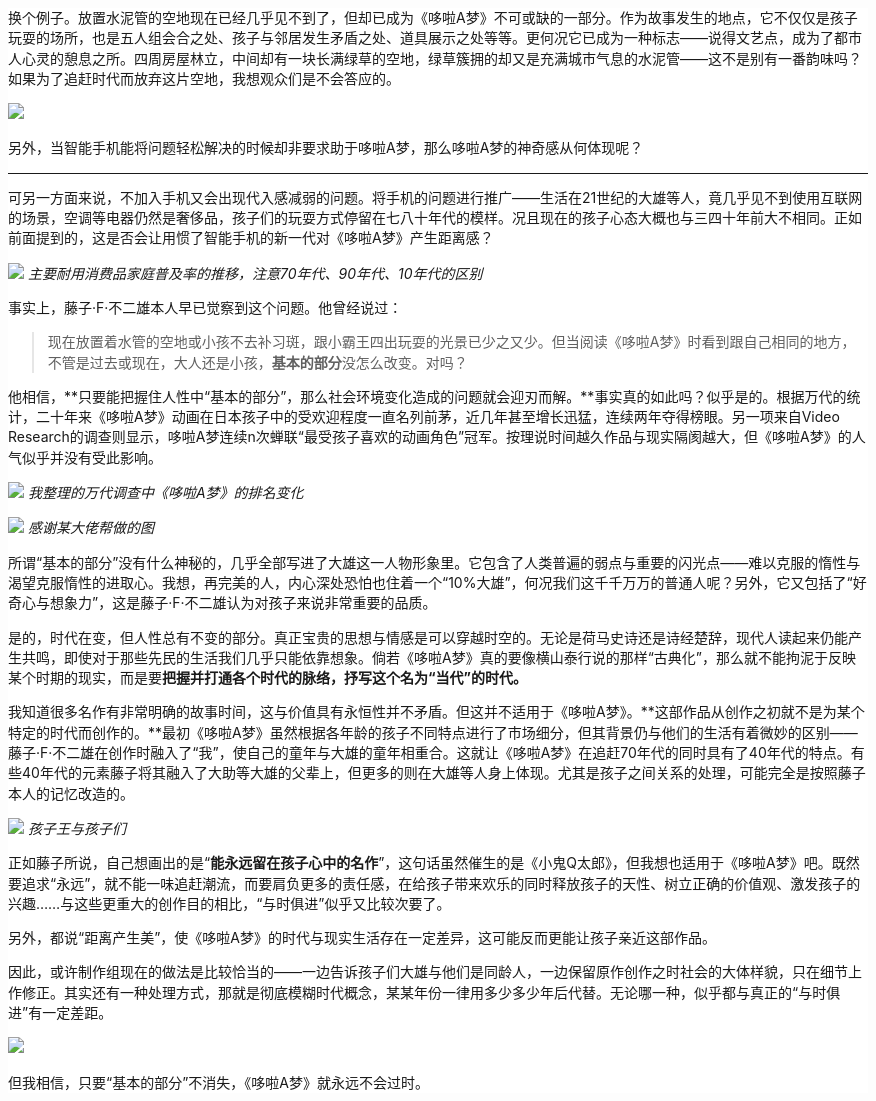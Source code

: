 换个例子。放置水泥管的空地现在已经几乎见不到了，但却已成为《哆啦A梦》不可或缺的一部分。作为故事发生的地点，它不仅仅是孩子玩耍的场所，也是五人组会合之处、孩子与邻居发生矛盾之处、道具展示之处等等。更何况它已成为一种标志——说得文艺点，成为了都市人心灵的憩息之所。四周房屋林立，中间却有一块长满绿草的空地，绿草簇拥的却又是充满城市气息的水泥管——这不是别有一番韵味吗？如果为了追赶时代而放弃这片空地，我想观众们是不会答应的。

![](https://pica.zhimg.com/80/v2-a101fa82840539ba9515aeafee6d3e2d_1440w.jpg?source=d16d100b)

另外，当智能手机能将问题轻松解决的时候却非要求助于哆啦A梦，那么哆啦A梦的神奇感从何体现呢？

---

可另一方面来说，不加入手机又会出现代入感减弱的问题。将手机的问题进行推广——生活在21世纪的大雄等人，竟几乎见不到使用互联网的场景，空调等电器仍然是奢侈品，孩子们的玩耍方式停留在七八十年代的模样。况且现在的孩子心态大概也与三四十年前大不相同。正如前面提到的，这是否会让用惯了智能手机的新一代对《哆啦A梦》产生距离感？

![](https://picx.zhimg.com/80/v2-bd30ebe97e187cd70d2ccfe09e8de411_1440w.jpg?source=d16d100b)
_主要耐用消费品家庭普及率的推移，注意70年代、90年代、10年代的区别_

事实上，藤子·F·不二雄本人早已觉察到这个问题。他曾经说过：

> 现在放置着水管的空地或小孩不去补习斑，跟小霸王四出玩耍的光景已少之又少。但当阅读《哆啦A梦》时看到跟自己相同的地方，不管是过去或现在，大人还是小孩，**基本的部分**没怎么改变。对吗？

他相信，**只要能把握住人性中“基本的部分”，那么社会环境变化造成的问题就会迎刃而解。**事实真的如此吗？似乎是的。根据万代的统计，二十年来《哆啦A梦》动画在日本孩子中的受欢迎程度一直名列前茅，近几年甚至增长迅猛，连续两年夺得榜眼。另一项来自Video Research的调查则显示，哆啦A梦连续n次蝉联“最受孩子喜欢的动画角色”冠军。按理说时间越久作品与现实隔阂越大，但《哆啦A梦》的人气似乎并没有受此影响。

![](https://pic3.zhimg.com/80/v2-2d1f538833942f8d68be881f0e178ff6_1440w.jpg?source=d16d100b)
_我整理的万代调查中《哆啦A梦》的排名变化_

![](https://pic1.zhimg.com/80/v2-24132628b552bf0e3bea7822142ca1ae_1440w.jpg?source=d16d100b)
_感谢某大佬帮做的图_

所谓“基本的部分”没有什么神秘的，几乎全部写进了大雄这一人物形象里。它包含了人类普遍的弱点与重要的闪光点——难以克服的惰性与渴望克服惰性的进取心。我想，再完美的人，内心深处恐怕也住着一个“10%大雄”，何况我们这千千万万的普通人呢？另外，它又包括了“好奇心与想象力”，这是藤子·F·不二雄认为对孩子来说非常重要的品质。

是的，时代在变，但人性总有不变的部分。真正宝贵的思想与情感是可以穿越时空的。无论是荷马史诗还是诗经楚辞，现代人读起来仍能产生共鸣，即使对于那些先民的生活我们几乎只能依靠想象。倘若《哆啦A梦》真的要像横山泰行说的那样“古典化”，那么就不能拘泥于反映某个时期的现实，而是要**把握并打通各个时代的脉络，抒写这个名为“当代”的时代。**

我知道很多名作有非常明确的故事时间，这与价值具有永恒性并不矛盾。但这并不适用于《哆啦A梦》。**这部作品从创作之初就不是为某个特定的时代而创作的。**最初《哆啦A梦》虽然根据各年龄的孩子不同特点进行了市场细分，但其背景仍与他们的生活有着微妙的区别——藤子·F·不二雄在创作时融入了“我”，使自己的童年与大雄的童年相重合。这就让《哆啦A梦》在追赶70年代的同时具有了40年代的特点。有些40年代的元素藤子将其融入了大助等大雄的父辈上，但更多的则在大雄等人身上体现。尤其是孩子之间关系的处理，可能完全是按照藤子本人的记忆改造的。

![](https://pica.zhimg.com/80/v2-e2b6795f809cedc5261e086ab97a3e25_1440w.jpg?source=d16d100b)
_孩子王与孩子们_

正如藤子所说，自己想画出的是“**能永远留在孩子心中的名作**”，这句话虽然催生的是《小鬼Q太郎》，但我想也适用于《哆啦A梦》吧。既然要追求“永远”，就不能一味追赶潮流，而要肩负更多的责任感，在给孩子带来欢乐的同时释放孩子的天性、树立正确的价值观、激发孩子的兴趣……与这些更重大的创作目的相比，“与时俱进”似乎又比较次要了。

另外，都说“距离产生美”，使《哆啦A梦》的时代与现实生活存在一定差异，这可能反而更能让孩子亲近这部作品。

因此，或许制作组现在的做法是比较恰当的——一边告诉孩子们大雄与他们是同龄人，一边保留原作创作之时社会的大体样貌，只在细节上作修正。其实还有一种处理方式，那就是彻底模糊时代概念，某某年份一律用多少多少年后代替。无论哪一种，似乎都与真正的“与时俱进”有一定差距。

![](https://pica.zhimg.com/80/v2-abac31122063095f1126dffc26ff7958_1440w.jpg?source=d16d100b)

但我相信，只要“基本的部分”不消失，《哆啦A梦》就永远不会过时。